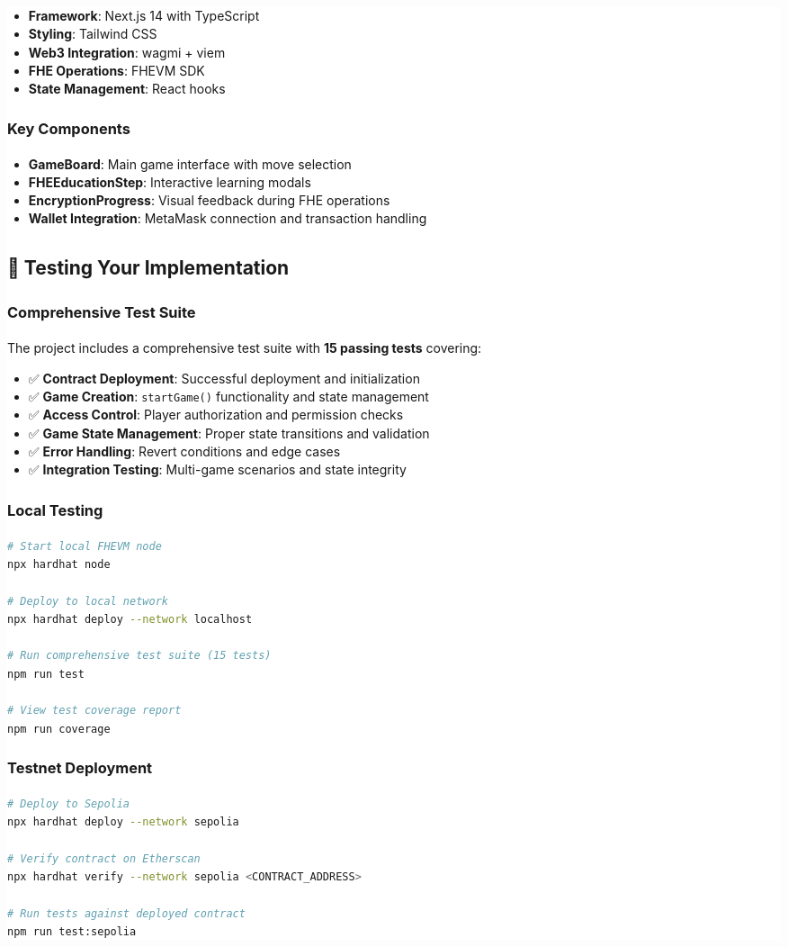 - **Framework**: Next.js 14 with TypeScript
- **Styling**: Tailwind CSS
- **Web3 Integration**: wagmi + viem
- **FHE Operations**: FHEVM SDK
- **State Management**: React hooks

### Key Components

- **GameBoard**: Main game interface with move selection
- **FHEEducationStep**: Interactive learning modals
- **EncryptionProgress**: Visual feedback during FHE operations
- **Wallet Integration**: MetaMask connection and transaction handling

## 🧪 Testing Your Implementation

### Comprehensive Test Suite

The project includes a comprehensive test suite with **15 passing tests** covering:

- ✅ **Contract Deployment**: Successful deployment and initialization
- ✅ **Game Creation**: `startGame()` functionality and state management
- ✅ **Access Control**: Player authorization and permission checks
- ✅ **Game State Management**: Proper state transitions and validation
- ✅ **Error Handling**: Revert conditions and edge cases
- ✅ **Integration Testing**: Multi-game scenarios and state integrity

### Local Testing

```bash
# Start local FHEVM node
npx hardhat node

# Deploy to local network
npx hardhat deploy --network localhost

# Run comprehensive test suite (15 tests)
npm run test

# View test coverage report
npm run coverage
```

### Testnet Deployment

```bash
# Deploy to Sepolia
npx hardhat deploy --network sepolia

# Verify contract on Etherscan
npx hardhat verify --network sepolia <CONTRACT_ADDRESS>

# Run tests against deployed contract
npm run test:sepolia
```
